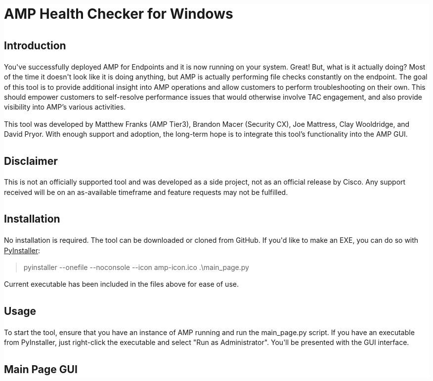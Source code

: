 # AMP Health Checker for Windows
 

## Introduction
 
You've successfully deployed AMP for Endpoints and it is now running on your system.  Great!  But, what is it actually doing?  Most of the time it doesn't look like it is doing anything, but AMP is actually performing file checks constantly on the endpoint.  The goal of this tool is to provide additional insight into AMP operations and allow customers to perform troubleshooting on their own.  This should empower customers to self-resolve performance issues that would otherwise involve TAC engagement, and also provide visibility into AMP’s various activities.

This tool was developed by Matthew Franks (AMP Tier3), Brandon Macer (Security CX), Joe Mattress, Clay Wooldridge, and David Pryor.  With enough support and adoption, the long-term hope is to integrate this tool’s functionality into the AMP GUI.

## Disclaimer

This is not an officially supported tool and was developed as a side project, not as an official release by Cisco.  Any support received will be on an as-available timeframe and feature requests may not be fulfilled.

## Installation
 
No installation is required.  The tool can be downloaded or cloned from GitHub.  If you'd like to make an EXE, you can do so with [PyInstaller](https://www.pyinstaller.org/):
> pyinstaller --onefile --noconsole --icon amp-icon.ico .\main_page.py

Current executable has been included in the files above for ease of use.

## Usage
 
To start the tool, ensure that you have an instance of AMP running and run the main_page.py script. If you have an executable from PyInstaller, just right-click the executable and select "Run as Administrator".  You'll be presented with the GUI interface.

 
## Main Page GUI
